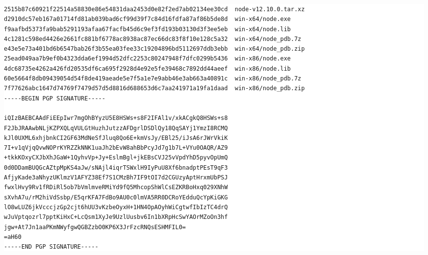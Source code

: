 ```
2515b87c60921f22514a58830e86e54831daa2453d0e82f2ed7ab02134ee30cd  node-v12.10.0.tar.xz
d2910dc57eb167a01714fd81ab039bad6cf99d39f7c84d16fdfa87af86b5de8d  win-x64/node.exe
f9aafbd5373fa9bab5291193afaa67facfb45d6c9ef3fd193b03130d3f3ee5eb  win-x64/node.lib
4c1281c598ed4426e2661fc881bf6778ac8938ac87ec66dc83f8f10e128c5a32  win-x64/node_pdb.7z
e43e5e73a401bd6b6547bab26f3b55ea03fee33c19204896bd5112697ddb3ebb  win-x64/node_pdb.zip
25ead049aa7b9ef0b4323dda6ef1994d52dfc2253c80247948f7dfc0299b5436  win-x86/node.exe
4dc68735e4262a426fd20535df6ca695f2928d4e92e5fe39468c7892dd44aeef  win-x86/node.lib
60e5664f8db09439054d54f8de419aeade5e7f5a1e7e9abb46e3ab663a40891c  win-x86/node_pdb.7z
7f77626abc1647d74769f7479d57d5d8816d688653d6c7aa241971a19fa1daad  win-x86/node_pdb.zip
-----BEGIN PGP SIGNATURE-----

iQIzBAEBCAAdFiEEpIwr7mgOhBYyzU5E8HSWs+s8F2IFAl1v/xkACgkQ8HSWs+s8
F2JbJRAAwbNLjKZPXQLqVULGtHuzhJutzzAFDgrlDSDlQy18QqSAYj1YmzI8RCMQ
kJl0UXML6xhjbnkCI2GF63MdNeSfJluq8Qo6E+kmVsJy/EBl25/iJsA6rJWrVkiK
7I+v1qVjqQvwNOPrKYRZZkNNK1uaJh2bEvW8ahBbPcyJd7g1b7L+VYu0OAQR/AZ9
+tkkKOxyCXJbXhJGaW+1QyhvVp+Jy+EslmBgl+jkEBsCVJ25vVpdYhD5pyvOpUmQ
0d0DDamBUQGcAZtpMpKS4aJw/sNAjl4iqrTSWxlH9IyPuU8Xf6bnadptPEsT9qF3
AfjyKade3aNhyzUKlmzV1AFYZ38Ef7S1CMzBh7IF9tOI7d2CGUzyAptHrxmUbPSJ
fwxlHvy9Rv1fRDiRl5ob7bVmlmveRMiYd9fQ5MhcopShWlCsEZKRBoHxq029XNhW
sXvhA7u/rM2hiVdSsbp/E5qrKFA7FdBo9AU0c0lmVA5RR0DCRoYEdduQcYpKiGKG
lO8wLUZ6jkVcccjzGp2cjt6hUU3vKzbeOyxH+1HN4OpAOyhWiCgtwfIbIzTC4drQ
wJuVptqozrl7pptKiHxC+LcQsm1XyJe9UzlUusbv6In1bXRpHcSwYAOrMZoOn3hf
jgw+At7Jn1aaPKmNWyfgwQGBZzbO0KP6X3JrFzcRNQsESHMFIL0=
=aH60
-----END PGP SIGNATURE-----

```
